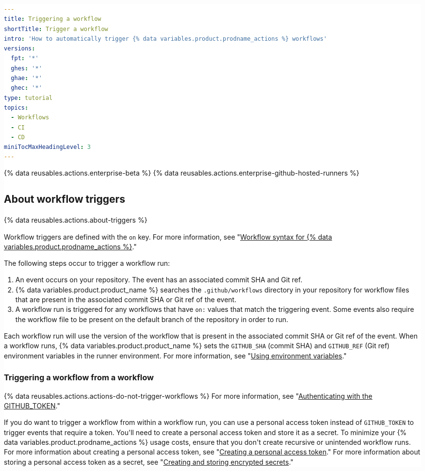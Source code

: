 ```yaml
---
title: Triggering a workflow
shortTitle: Trigger a workflow
intro: 'How to automatically trigger {% data variables.product.prodname_actions %} workflows'
versions:
  fpt: '*'
  ghes: '*'
  ghae: '*'
  ghec: '*'
type: tutorial
topics:
  - Workflows
  - CI
  - CD
miniTocMaxHeadingLevel: 3
---
```


{% data reusables.actions.enterprise-beta %}
{% data reusables.actions.enterprise-github-hosted-runners %}

## About workflow triggers

{% data reusables.actions.about-triggers %}

Workflow triggers are defined with the `on` key. For more information, see "[Workflow syntax for {% data variables.product.prodname_actions %}](/articles/workflow-syntax-for-github-actions#on)."

The following steps occur to trigger a workflow run:

1. An event occurs on your repository. The event has an associated commit SHA and Git ref.
1. {% data variables.product.product_name %} searches the `.github/workflows` directory in your repository for workflow files that are present in the associated commit SHA or Git ref of the event.
1. A workflow run is triggered for any workflows that have `on:` values that match the triggering event. Some events also require the workflow file to be present on the default branch of the repository in order to run.

  Each workflow run will use the version of the workflow that is present in the associated commit SHA or Git ref of the event. When a workflow runs, {% data variables.product.product_name %} sets the `GITHUB_SHA` (commit SHA) and `GITHUB_REF` (Git ref) environment variables in the runner environment. For more information, see "[Using environment variables](/actions/automating-your-workflow-with-github-actions/using-environment-variables)."

### Triggering a workflow from a workflow

{% data reusables.actions.actions-do-not-trigger-workflows %} For more information, see "[Authenticating with the GITHUB_TOKEN](/actions/configuring-and-managing-workflows/authenticating-with-the-github_token)."

If you do want to trigger a workflow from within a workflow run, you can use a personal access token instead of `GITHUB_TOKEN` to trigger events that require a token. You'll need to create a personal access token and store it as a secret. To minimize your {% data variables.product.prodname_actions %} usage costs, ensure that you don't create recursive or unintended workflow runs. For more information about creating a personal access token, see "[Creating a personal access token](/authentication/keeping-your-account-and-data-secure/creating-a-personal-access-token)." For more information about storing a personal access token as a secret, see "[Creating and storing encrypted secrets](/actions/configuring-and-managing-workflows/creating-and-storing-encrypted-secrets)."
